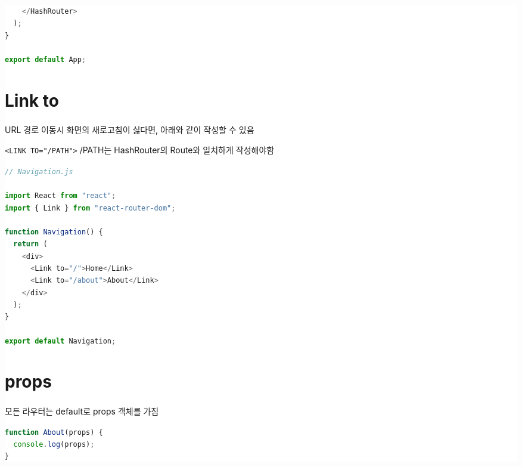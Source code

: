 ```js
    </HashRouter>
  );
}

export default App;
```

# Link to

URL 경로 이동시 화면의 새로고침이 싫다면, 아래와 같이 작성할 수 있음

`<LINK TO="/PATH">` /PATH는 HashRouter의 Route와 일치하게 작성해야함

```js
// Navigation.js

import React from "react";
import { Link } from "react-router-dom";

function Navigation() {
  return (
    <div>
      <Link to="/">Home</Link>
      <Link to="/about">About</Link>
    </div>
  );
}

export default Navigation;
```

# props

모든 라우터는 default로 props 객체를 가짐

```js
function About(props) {
  console.log(props);
}
```
